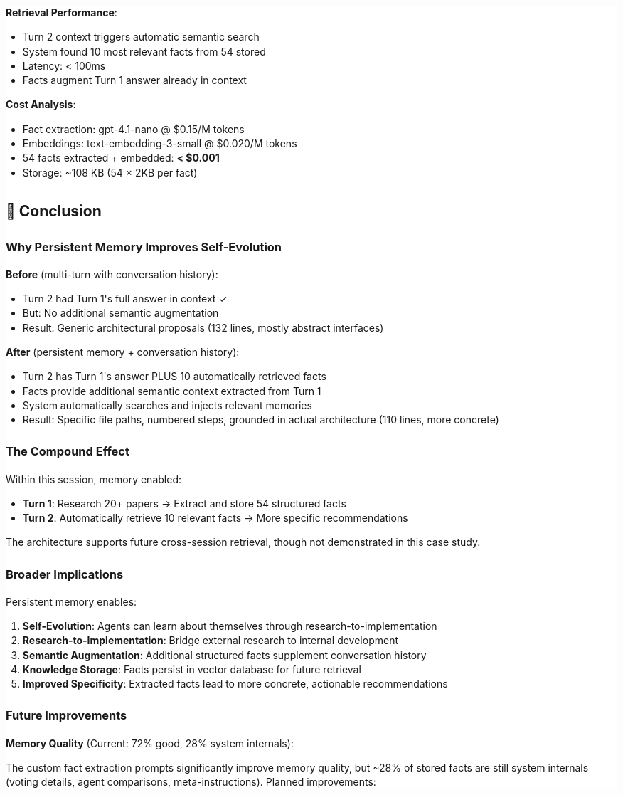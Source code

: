 **Retrieval Performance**:
- Turn 2 context triggers automatic semantic search
- System found 10 most relevant facts from 54 stored
- Latency: < 100ms
- Facts augment Turn 1 answer already in context

**Cost Analysis**:
- Fact extraction: gpt-4.1-nano @ $0.15/M tokens
- Embeddings: text-embedding-3-small @ $0.020/M tokens
- 54 facts extracted + embedded: **< $0.001**
- Storage: ~108 KB (54 × 2KB per fact)

<h2 id="conclusion">🎯 Conclusion</h2>

### Why Persistent Memory Improves Self-Evolution

**Before** (multi-turn with conversation history):
- Turn 2 had Turn 1's full answer in context ✓
- But: No additional semantic augmentation
- Result: Generic architectural proposals (132 lines, mostly abstract interfaces)

**After** (persistent memory + conversation history):
- Turn 2 has Turn 1's answer PLUS 10 automatically retrieved facts
- Facts provide additional semantic context extracted from Turn 1
- System automatically searches and injects relevant memories
- Result: Specific file paths, numbered steps, grounded in actual architecture (110 lines, more concrete)

### The Compound Effect

Within this session, memory enabled:
- **Turn 1**: Research 20+ papers → Extract and store 54 structured facts
- **Turn 2**: Automatically retrieve 10 relevant facts → More specific recommendations

The architecture supports future cross-session retrieval, though not demonstrated in this case study.

### Broader Implications

Persistent memory enables:

1. **Self-Evolution**: Agents can learn about themselves through research-to-implementation
2. **Research-to-Implementation**: Bridge external research to internal development
3. **Semantic Augmentation**: Additional structured facts supplement conversation history
4. **Knowledge Storage**: Facts persist in vector database for future retrieval
5. **Improved Specificity**: Extracted facts lead to more concrete, actionable recommendations

### Future Improvements

**Memory Quality** (Current: 72% good, 28% system internals):

The custom fact extraction prompts significantly improve memory quality, but ~28% of stored facts are still system internals (voting details, agent comparisons, meta-instructions). Planned improvements:
